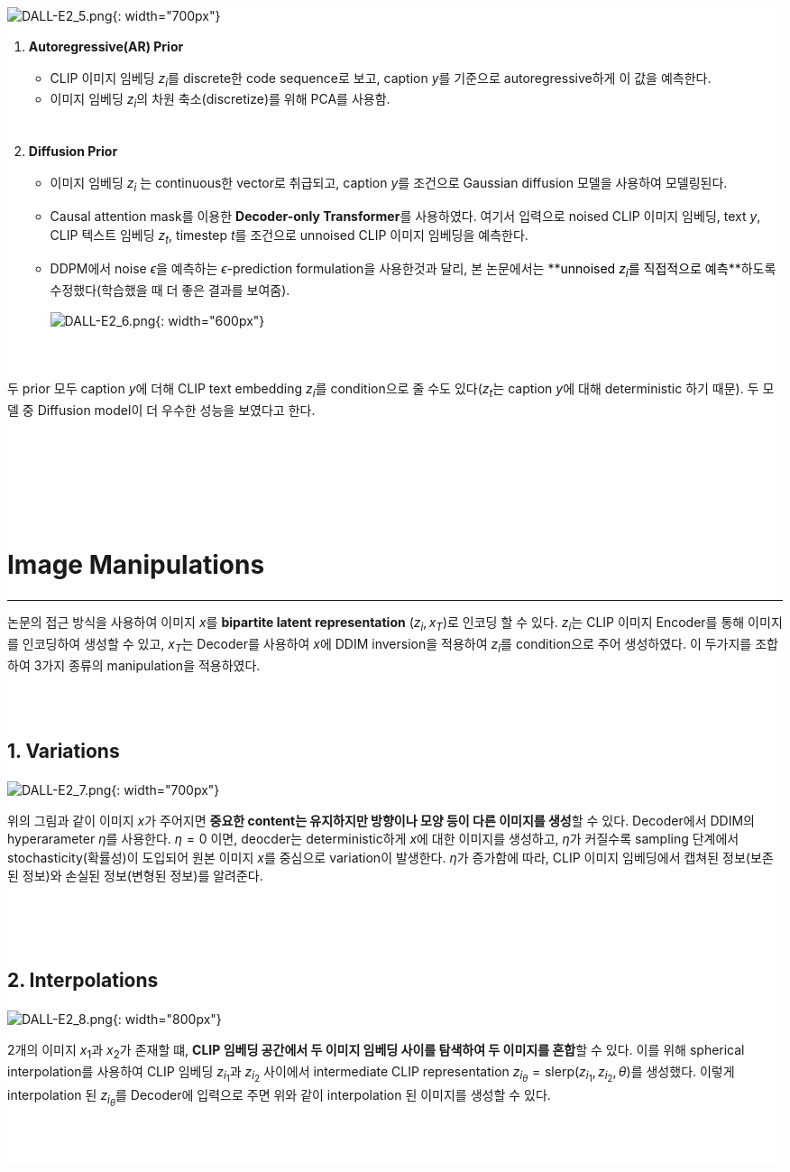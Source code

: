 ![DALL-E2_5.png](https://github.com/cotes2020/jekyll-theme-chirpy/assets/34572874/e5771eee-428b-446a-8525-f4e52fcff7b1){: width="700px"}

1. **Autoregressive(AR) Prior**
    - CLIP 이미지 임베딩 $z_i$를 discrete한 code sequence로 보고, caption $y$를 기준으로 autoregressive하게 이 값을 예측한다.
    - 이미지 임베딩 $z_i$의 차원 축소(discretize)를 위해 PCA를 사용함.
<br/><br/>

2. **Diffusion Prior**
    - 이미지 임베딩 $z_i$ 는 continuous한 vector로 취급되고, caption $y$를 조건으로 Gaussian diffusion 모델을 사용하여 모델링된다.
    - Causal attention mask를 이용한 **Decoder-only Transformer**를 사용하였다. 여기서 입력으로 noised CLIP 이미지 임베딩, text $y$, CLIP 텍스트 임베딩 $z_t$, timestep $t$를 조건으로 unnoised CLIP 이미지 임베딩을 예측한다.
    - DDPM에서 noise $\epsilon$을 예측하는 $\epsilon$-prediction formulation을 사용한것과 달리, 본 논문에서는 **<mark style='background-color: var(--hl-yellow)'><span style='color: var(--text-color)'>unnoised $z_i$를 직접적으로 예측</span></mark>**하도록 수정했다(학습했을 때 더 좋은 결과를 보여줌).
        
        ![DALL-E2_6.png](https://github.com/cotes2020/jekyll-theme-chirpy/assets/34572874/243de75e-7cf1-4b28-904f-e476ecb293d2){: width="600px"}
        
<br/><br/>
두 prior 모두 caption $y$에 더해 CLIP text embedding $z_i$를 condition으로 줄 수도 있다($z_t$는 caption $y$에 대해 deterministic 하기 때문). 두 모델 중 Diffusion model이 더 우수한 성능을 보였다고 한다.
<br/><br/><br/><br/><br/><br/>

# Image Manipulations

---

논문의 접근 방식을 사용하여 이미지 $x$를 **bipartite latent representation** $(z_i, x_T)$로 인코딩 할 수 있다. $z_i$는 CLIP 이미지 Encoder를 통해 이미지를 인코딩하여 생성할 수 있고, $x_T$는 Decoder를 사용하여 $x$에 DDIM inversion을 적용하여 $z_i$를 condition으로 주어 생성하였다. 이 두가지를 조합하여 3가지 종류의 manipulation을 적용하였다.
<br/><br/><br/>

## 1. Variations

![DALL-E2_7.png](https://github.com/cotes2020/jekyll-theme-chirpy/assets/34572874/0efcb0a1-8b1b-47cd-a8b4-9d457d4e400c){: width="700px"}

위의 그림과 같이 이미지 $x$가 주어지면 **중요한 content는 유지하지만 방향이나 모양 등이 다른 이미지를 생성**할 수 있다. Decoder에서 DDIM의 hyperarameter $η$를 사용한다. $η=0$ 이면, deocder는 deterministic하게 $x$에 대한 이미지를 생성하고, $η$가 커질수록 sampling 단계에서 stochasticity(확률성)이 도입되어 원본  이미지 $x$를 중심으로 variation이 발생한다. $η$가 증가함에 따라, CLIP 이미지 임베딩에서 캡쳐된 정보(보존된 정보)와 손실된 정보(변형된 정보)를 알려준다.
<br/><br/><br/><br/>

## 2. Interpolations

![DALL-E2_8.png](https://github.com/cotes2020/jekyll-theme-chirpy/assets/34572874/e1e08714-581c-4a26-8f44-ab783c79cc33){: width="800px"}

2개의 이미지 $x_1$과 $x_2$가 존재할 떄, **CLIP 임베딩 공간에서 두 이미지 임베딩 사이를 탐색하여 두 이미지를 혼합**할 수 있다. 이를 위해 spherical interpolation를 사용하여 CLIP 임베딩 $z_{i_1}$과 $z_{i_2}$ 사이에서 intermediate CLIP representation $z_{i_\theta} = \text{slerp}(z_{i_1}, z_{i_2}, \theta)$를 생성했다. 이렇게 interpolation 된 $z_{i_\theta}$를 Decoder에 입력으로 주면 위와 같이 interpolation 된 이미지를 생성할 수 있다.
<br/><br/><br/><br/>

